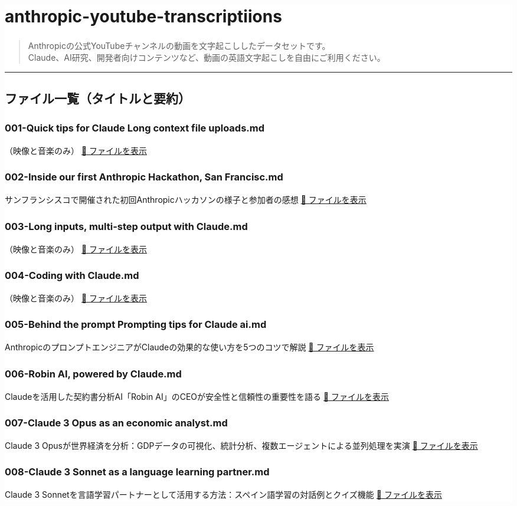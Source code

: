 # anthropic-youtube-transcriptiions

> Anthropicの公式YouTubeチャンネルの動画を文字起こししたデータセットです。  
> Claude、AI研究、開発者向けコンテンツなど、動画の英語文字起こしを自由にご利用ください。

---

## ファイル一覧（タイトルと要約）

### 001-Quick tips for Claude Long context file uploads.md
（映像と音楽のみ）
[📁 ファイルを表示](https://github.com/Unson-LLC/anthropic-youtube/blob/main/Anthropic_Youtube_transcriptions/001-Quick%20tips%20for%20Claude%20Long%20context%20file%20uploads.md)

### 002-Inside our first Anthropic Hackathon, San Francisc.md
サンフランシスコで開催された初回Anthropicハッカソンの様子と参加者の感想
[📁 ファイルを表示](https://github.com/Unson-LLC/anthropic-youtube/blob/main/Anthropic_Youtube_transcriptions/002-Inside%20our%20first%20Anthropic%20Hackathon%2C%20San%20Francisc.md)

### 003-Long inputs, multi-step output with Claude.md
（映像と音楽のみ）
[📁 ファイルを表示](https://github.com/Unson-LLC/anthropic-youtube/blob/main/Anthropic_Youtube_transcriptions/003-Long%20inputs%2C%20multi-step%20output%20with%20Claude.md)

### 004-Coding with Claude.md
（映像と音楽のみ）
[📁 ファイルを表示](https://github.com/Unson-LLC/anthropic-youtube/blob/main/Anthropic_Youtube_transcriptions/004-Coding%20with%20Claude.md)

### 005-Behind the prompt Prompting tips for Claude ai.md
AnthropicのプロンプトエンジニアがClaudeの効果的な使い方を5つのコツで解説
[📁 ファイルを表示](https://github.com/Unson-LLC/anthropic-youtube/blob/main/Anthropic_Youtube_transcriptions/005-Behind%20the%20prompt%20Prompting%20tips%20for%20Claude%20ai.md)

### 006-Robin AI, powered by Claude.md
Claudeを活用した契約書分析AI「Robin AI」のCEOが安全性と信頼性の重要性を語る
[📁 ファイルを表示](https://github.com/Unson-LLC/anthropic-youtube/blob/main/Anthropic_Youtube_transcriptions/006-Robin%20AI%2C%20powered%20by%20Claude.md)

### 007-Claude 3 Opus as an economic analyst.md
Claude 3 Opusが世界経済を分析：GDPデータの可視化、統計分析、複数エージェントによる並列処理を実演
[📁 ファイルを表示](https://github.com/Unson-LLC/anthropic-youtube/blob/main/Anthropic_Youtube_transcriptions/007-Claude%203%20Opus%20as%20an%20economic%20analyst.md)

### 008-Claude 3 Sonnet as a language learning partner.md
Claude 3 Sonnetを言語学習パートナーとして活用する方法：スペイン語学習の対話例とクイズ機能
[📁 ファイルを表示](https://github.com/Unson-LLC/anthropic-youtube/blob/main/Anthropic_Youtube_transcriptions/008-Claude%203%20Sonnet%20as%20a%20language%20learning%20partner.md)
